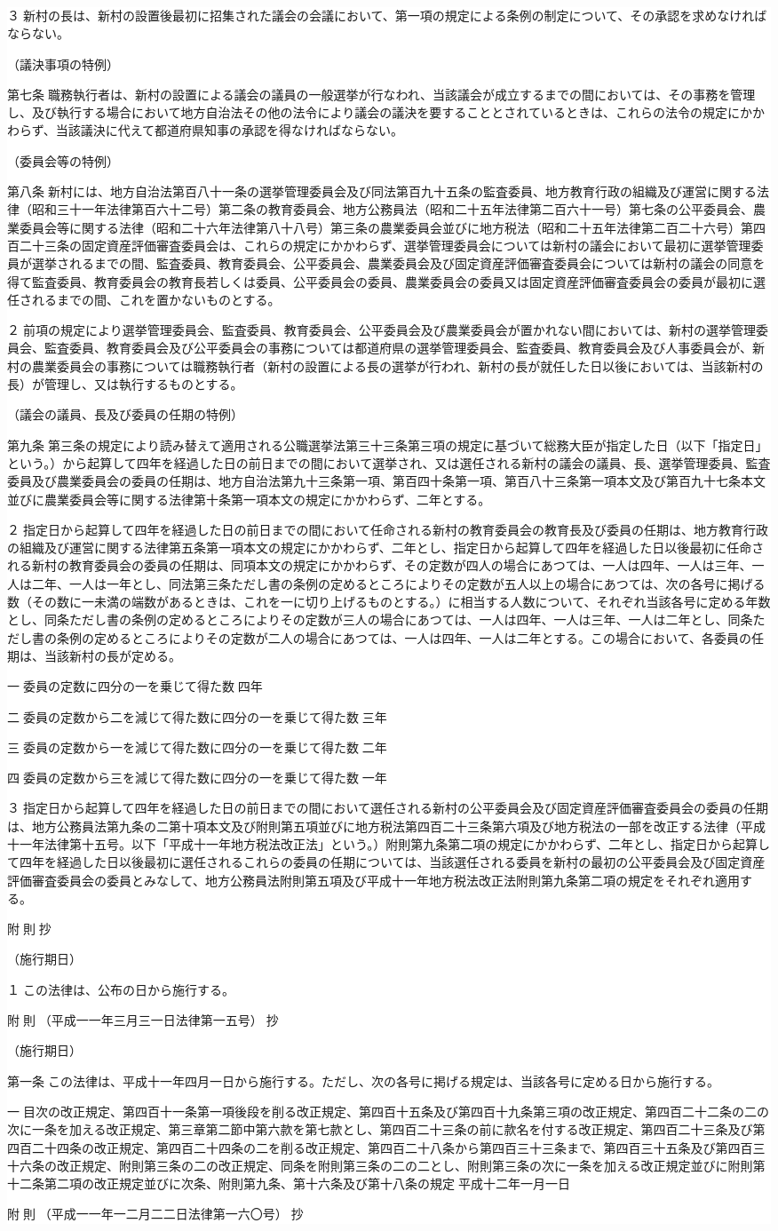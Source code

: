 ３ 新村の長は、新村の設置後最初に招集された議会の会議において、第一項の規定による条例の制定について、その承認を求めなければならない。

（議決事項の特例）

第七条 職務執行者は、新村の設置による議会の議員の一般選挙が行なわれ、当該議会が成立するまでの間においては、その事務を管理し、及び執行する場合において地方自治法その他の法令により議会の議決を要することとされているときは、これらの法令の規定にかかわらず、当該議決に代えて都道府県知事の承認を得なければならない。

（委員会等の特例）

第八条 新村には、地方自治法第百八十一条の選挙管理委員会及び同法第百九十五条の監査委員、地方教育行政の組織及び運営に関する法律（昭和三十一年法律第百六十二号）第二条の教育委員会、地方公務員法（昭和二十五年法律第二百六十一号）第七条の公平委員会、農業委員会等に関する法律（昭和二十六年法律第八十八号）第三条の農業委員会並びに地方税法（昭和二十五年法律第二百二十六号）第四百二十三条の固定資産評価審査委員会は、これらの規定にかかわらず、選挙管理委員会については新村の議会において最初に選挙管理委員が選挙されるまでの間、監査委員、教育委員会、公平委員会、農業委員会及び固定資産評価審査委員会については新村の議会の同意を得て監査委員、教育委員会の教育長若しくは委員、公平委員会の委員、農業委員会の委員又は固定資産評価審査委員会の委員が最初に選任されるまでの間、これを置かないものとする。

２ 前項の規定により選挙管理委員会、監査委員、教育委員会、公平委員会及び農業委員会が置かれない間においては、新村の選挙管理委員会、監査委員、教育委員会及び公平委員会の事務については都道府県の選挙管理委員会、監査委員、教育委員会及び人事委員会が、新村の農業委員会の事務については職務執行者（新村の設置による長の選挙が行われ、新村の長が就任した日以後においては、当該新村の長）が管理し、又は執行するものとする。

（議会の議員、長及び委員の任期の特例）

第九条 第三条の規定により読み替えて適用される公職選挙法第三十三条第三項の規定に基づいて総務大臣が指定した日（以下「指定日」という。）から起算して四年を経過した日の前日までの間において選挙され、又は選任される新村の議会の議員、長、選挙管理委員、監査委員及び農業委員会の委員の任期は、地方自治法第九十三条第一項、第百四十条第一項、第百八十三条第一項本文及び第百九十七条本文並びに農業委員会等に関する法律第十条第一項本文の規定にかかわらず、二年とする。

２ 指定日から起算して四年を経過した日の前日までの間において任命される新村の教育委員会の教育長及び委員の任期は、地方教育行政の組織及び運営に関する法律第五条第一項本文の規定にかかわらず、二年とし、指定日から起算して四年を経過した日以後最初に任命される新村の教育委員会の委員の任期は、同項本文の規定にかかわらず、その定数が四人の場合にあつては、一人は四年、一人は三年、一人は二年、一人は一年とし、同法第三条ただし書の条例の定めるところによりその定数が五人以上の場合にあつては、次の各号に掲げる数（その数に一未満の端数があるときは、これを一に切り上げるものとする。）に相当する人数について、それぞれ当該各号に定める年数とし、同条ただし書の条例の定めるところによりその定数が三人の場合にあつては、一人は四年、一人は三年、一人は二年とし、同条ただし書の条例の定めるところによりその定数が二人の場合にあつては、一人は四年、一人は二年とする。この場合において、各委員の任期は、当該新村の長が定める。

一 委員の定数に四分の一を乗じて得た数 四年

二 委員の定数から二を減じて得た数に四分の一を乗じて得た数 三年

三 委員の定数から一を減じて得た数に四分の一を乗じて得た数 二年

四 委員の定数から三を減じて得た数に四分の一を乗じて得た数 一年

３ 指定日から起算して四年を経過した日の前日までの間において選任される新村の公平委員会及び固定資産評価審査委員会の委員の任期は、地方公務員法第九条の二第十項本文及び附則第五項並びに地方税法第四百二十三条第六項及び地方税法の一部を改正する法律（平成十一年法律第十五号。以下「平成十一年地方税法改正法」という。）附則第九条第二項の規定にかかわらず、二年とし、指定日から起算して四年を経過した日以後最初に選任されるこれらの委員の任期については、当該選任される委員を新村の最初の公平委員会及び固定資産評価審査委員会の委員とみなして、地方公務員法附則第五項及び平成十一年地方税法改正法附則第九条第二項の規定をそれぞれ適用する。

附 則 抄

（施行期日）

１ この法律は、公布の日から施行する。

附 則 （平成一一年三月三一日法律第一五号） 抄

（施行期日）

第一条 この法律は、平成十一年四月一日から施行する。ただし、次の各号に掲げる規定は、当該各号に定める日から施行する。

一 目次の改正規定、第四百十一条第一項後段を削る改正規定、第四百十五条及び第四百十九条第三項の改正規定、第四百二十二条の二の次に一条を加える改正規定、第三章第二節中第六款を第七款とし、第四百二十三条の前に款名を付する改正規定、第四百二十三条及び第四百二十四条の改正規定、第四百二十四条の二を削る改正規定、第四百二十八条から第四百三十三条まで、第四百三十五条及び第四百三十六条の改正規定、附則第三条の二の改正規定、同条を附則第三条の二の二とし、附則第三条の次に一条を加える改正規定並びに附則第十二条第二項の改正規定並びに次条、附則第九条、第十六条及び第十八条の規定 平成十二年一月一日

附 則 （平成一一年一二月二二日法律第一六〇号） 抄
